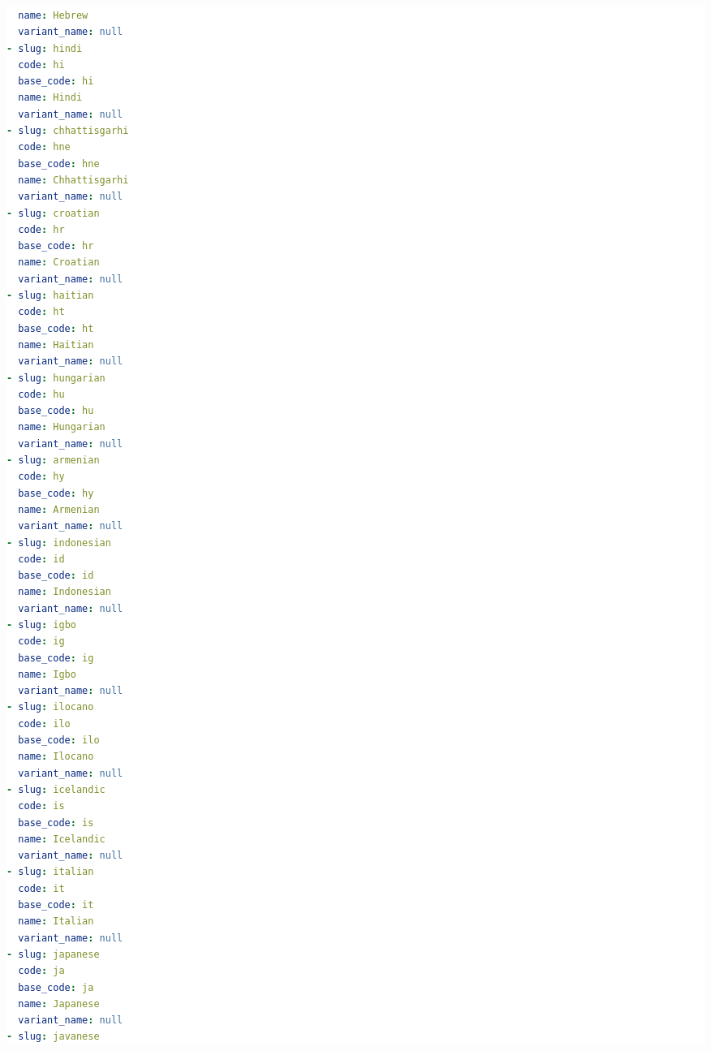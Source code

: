 ```yaml
  name: Hebrew
  variant_name: null
- slug: hindi
  code: hi
  base_code: hi
  name: Hindi
  variant_name: null
- slug: chhattisgarhi
  code: hne
  base_code: hne
  name: Chhattisgarhi
  variant_name: null
- slug: croatian
  code: hr
  base_code: hr
  name: Croatian
  variant_name: null
- slug: haitian
  code: ht
  base_code: ht
  name: Haitian
  variant_name: null
- slug: hungarian
  code: hu
  base_code: hu
  name: Hungarian
  variant_name: null
- slug: armenian
  code: hy
  base_code: hy
  name: Armenian
  variant_name: null
- slug: indonesian
  code: id
  base_code: id
  name: Indonesian
  variant_name: null
- slug: igbo
  code: ig
  base_code: ig
  name: Igbo
  variant_name: null
- slug: ilocano
  code: ilo
  base_code: ilo
  name: Ilocano
  variant_name: null
- slug: icelandic
  code: is
  base_code: is
  name: Icelandic
  variant_name: null
- slug: italian
  code: it
  base_code: it
  name: Italian
  variant_name: null
- slug: japanese
  code: ja
  base_code: ja
  name: Japanese
  variant_name: null
- slug: javanese
```